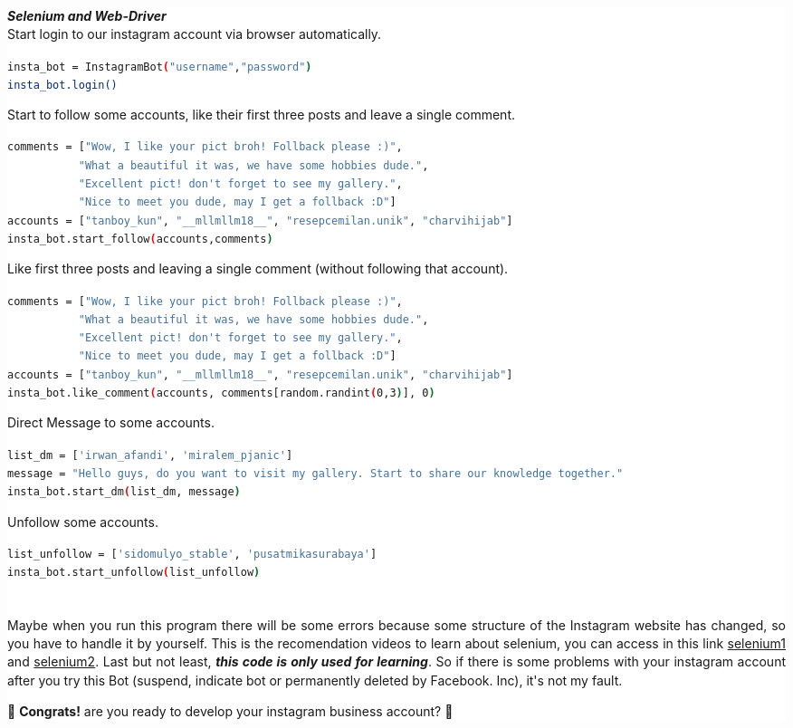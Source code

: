 <b><i>Selenium and Web-Driver</b></i>
<br>Start login to our instagram account via browser automatically.
```sh
insta_bot = InstagramBot("username","password")
insta_bot.login()
```
Start to follow some accounts, like their first three posts and leave a single comment.
```sh
comments = ["Wow, I like your pict broh! Follback please :)", 
           "What a beautiful it was, we have some hobbies dude.",
           "Excellent pict! don't forget to see my gallery.",
           "Nice to meet you dude, may I get a follback :D"]
accounts = ["tanboy_kun", "__mllmllm18__", "resepcemilan.unik", "charvihijab"]           
insta_bot.start_follow(accounts,comments)
```
Like first three posts and leaving a single comment (without following that account).
```sh
comments = ["Wow, I like your pict broh! Follback please :)", 
           "What a beautiful it was, we have some hobbies dude.",
           "Excellent pict! don't forget to see my gallery.",
           "Nice to meet you dude, may I get a follback :D"]
accounts = ["tanboy_kun", "__mllmllm18__", "resepcemilan.unik", "charvihijab"]     
insta_bot.like_comment(accounts, comments[random.randint(0,3)], 0)
```
Direct Message to some accounts.
```sh
list_dm = ['irwan_afandi', 'miralem_pjanic']
message = "Hello guys, do you want to visit my gallery. Start to share our knowledge together."
insta_bot.start_dm(list_dm, message)
```
Unfollow some accounts.
```sh
list_unfollow = ['sidomulyo_stable', 'pusatmikasurabaya']
insta_bot.start_unfollow(list_unfollow)
```
#

<p align="justify">Maybe when you run this program there will be some errors because some structure of the Instagram website has changed, so you have to handle it by yourself. This is the recomendation videos to learn about selenium, you can access in this link <a href="https://www.youtube.com/watch?v=BGU2X5lrz9M&t=1349s">selenium1</a> and <a href="https://www.youtube.com/watch?v=wCoTJdhRcQE&ab_channel=TechnologyforNoobs">selenium2</a>. Last but not least, <b><i>this code is only used for learning</i></b>. So if there is some problems with your instagram account after you try this Bot (suspend, indicate bot or permanently deleted by Facebook. Inc), it's not my fault.</p>

🎉 <b>Congrats!</b> are you ready to develop your instagram business account? 🎉
